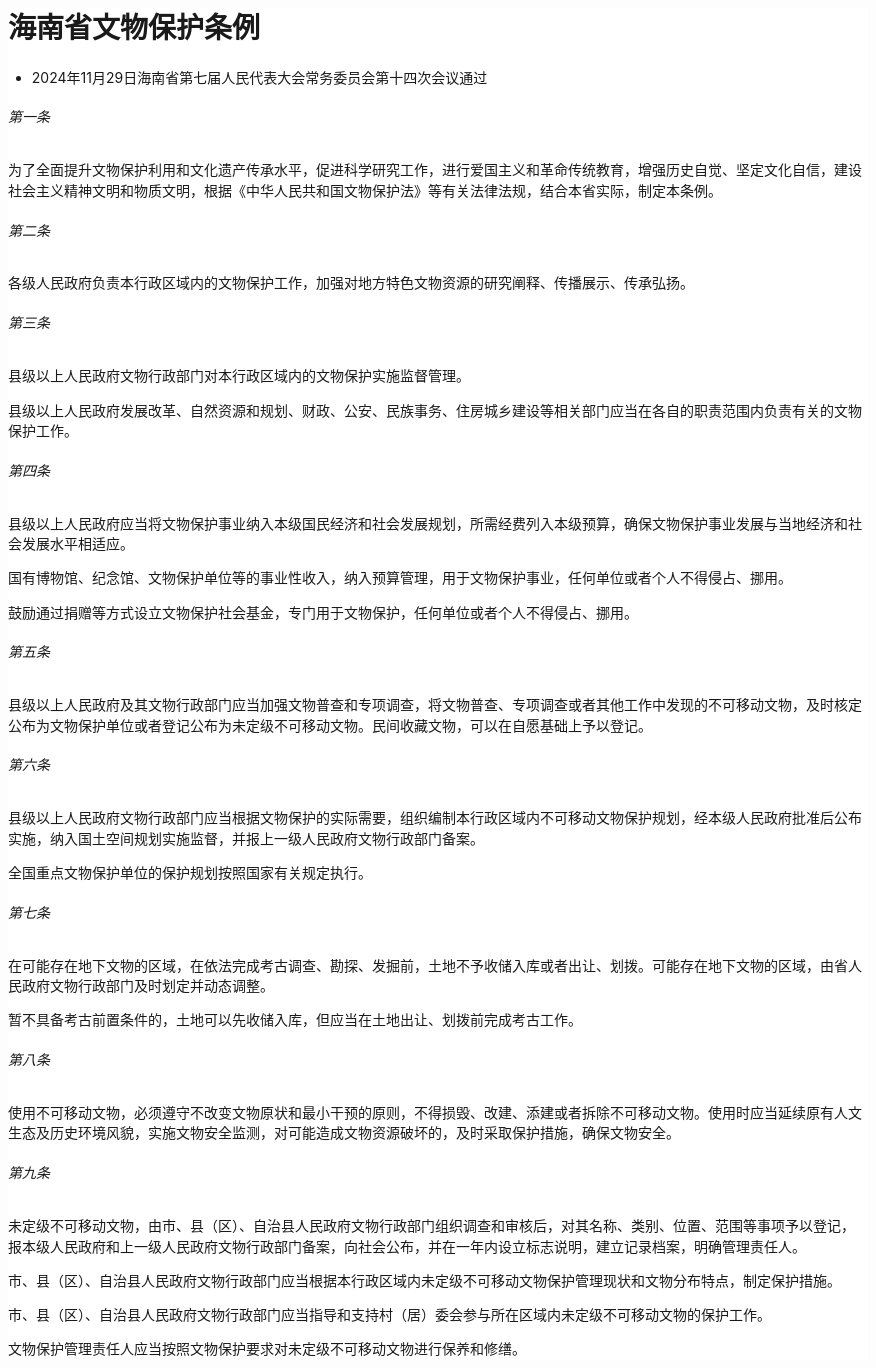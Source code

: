# 海南省文物保护条例

- 2024年11月29日海南省第七届人民代表大会常务委员会第十四次会议通过



###### 第一条

为了全面提升文物保护利用和文化遗产传承水平，促进科学研究工作，进行爱国主义和革命传统教育，增强历史自觉、坚定文化自信，建设社会主义精神文明和物质文明，根据《中华人民共和国文物保护法》等有关法律法规，结合本省实际，制定本条例。

###### 第二条

各级人民政府负责本行政区域内的文物保护工作，加强对地方特色文物资源的研究阐释、传播展示、传承弘扬。

###### 第三条

县级以上人民政府文物行政部门对本行政区域内的文物保护实施监督管理。

县级以上人民政府发展改革、自然资源和规划、财政、公安、民族事务、住房城乡建设等相关部门应当在各自的职责范围内负责有关的文物保护工作。

###### 第四条

县级以上人民政府应当将文物保护事业纳入本级国民经济和社会发展规划，所需经费列入本级预算，确保文物保护事业发展与当地经济和社会发展水平相适应。

国有博物馆、纪念馆、文物保护单位等的事业性收入，纳入预算管理，用于文物保护事业，任何单位或者个人不得侵占、挪用。

鼓励通过捐赠等方式设立文物保护社会基金，专门用于文物保护，任何单位或者个人不得侵占、挪用。

###### 第五条

县级以上人民政府及其文物行政部门应当加强文物普查和专项调查，将文物普查、专项调查或者其他工作中发现的不可移动文物，及时核定公布为文物保护单位或者登记公布为未定级不可移动文物。民间收藏文物，可以在自愿基础上予以登记。

###### 第六条

县级以上人民政府文物行政部门应当根据文物保护的实际需要，组织编制本行政区域内不可移动文物保护规划，经本级人民政府批准后公布实施，纳入国土空间规划实施监督，并报上一级人民政府文物行政部门备案。

全国重点文物保护单位的保护规划按照国家有关规定执行。

###### 第七条

在可能存在地下文物的区域，在依法完成考古调查、勘探、发掘前，土地不予收储入库或者出让、划拨。可能存在地下文物的区域，由省人民政府文物行政部门及时划定并动态调整。

暂不具备考古前置条件的，土地可以先收储入库，但应当在土地出让、划拨前完成考古工作。

###### 第八条

使用不可移动文物，必须遵守不改变文物原状和最小干预的原则，不得损毁、改建、添建或者拆除不可移动文物。使用时应当延续原有人文生态及历史环境风貌，实施文物安全监测，对可能造成文物资源破坏的，及时采取保护措施，确保文物安全。

###### 第九条

未定级不可移动文物，由市、县（区）、自治县人民政府文物行政部门组织调查和审核后，对其名称、类别、位置、范围等事项予以登记，报本级人民政府和上一级人民政府文物行政部门备案，向社会公布，并在一年内设立标志说明，建立记录档案，明确管理责任人。

市、县（区）、自治县人民政府文物行政部门应当根据本行政区域内未定级不可移动文物保护管理现状和文物分布特点，制定保护措施。

市、县（区）、自治县人民政府文物行政部门应当指导和支持村（居）委会参与所在区域内未定级不可移动文物的保护工作。

文物保护管理责任人应当按照文物保护要求对未定级不可移动文物进行保养和修缮。
